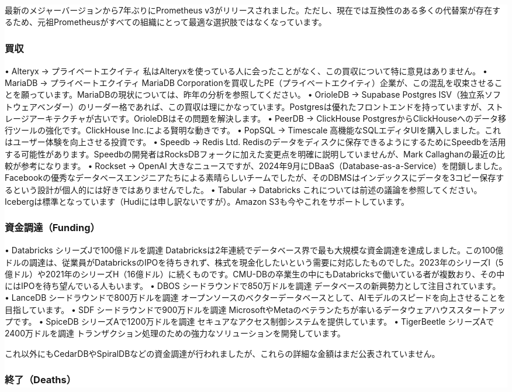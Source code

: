 最新のメジャーバージョンから7年ぶりにPrometheus v3がリリースされました。ただし、現在では互換性のある多くの代替案が存在するため、元祖Prometheusがすべての組織にとって最適な選択肢ではなくなっています。

### 買収

 • Alteryx → プライベートエクイティ
私はAlteryxを使っている人に会ったことがなく、この買収について特に意見はありません。
 • MariaDB → プライベートエクイティ
MariaDB Corporationを買収したPE（プライベートエクイティ）企業が、この混乱を収束させることを願っています。MariaDBの現状については、昨年の分析を参照してください。
 • OrioleDB → Supabase
Postgres ISV（独立系ソフトウェアベンダー）のリーダー格であれば、この買収は理にかなっています。Postgresは優れたフロントエンドを持っていますが、ストレージアーキテクチャが古いです。OrioleDBはその問題を解決します。
 • PeerDB → ClickHouse
PostgresからClickHouseへのデータ移行ツールの強化です。ClickHouse Inc.による賢明な動きです。
 • PopSQL → Timescale
高機能なSQLエディタUIを購入しました。これはユーザー体験を向上させる投資です。
 • Speedb → Redis Ltd.
Redisのデータをディスクに保存できるようにするためにSpeedbを活用する可能性があります。Speedbの開発者はRocksDBフォークに加えた変更点を明確に説明していませんが、Mark Callaghanの最近の比較が参考になります。
 • Rockset → OpenAI
大きなニュースですが、2024年9月にDBaaS（Database-as-a-Service）を閉鎖しました。Facebookの優秀なデータベースエンジニアたちによる素晴らしいチームでしたが、そのDBMSはインデックスにデータを3コピー保存するという設計が個人的には好きではありませんでした。
 • Tabular → Databricks
これについては前述の議論を参照してください。Icebergは標準となっています（Hudiには申し訳ないですが）。Amazon S3も今やこれをサポートしています。

### 資金調達（Funding）

 • Databricks
シリーズJで100億ドルを調達
Databricksは2年連続でデータベース界で最も大規模な資金調達を達成しました。この100億ドルの調達は、従業員がDatabricksのIPOを待ちきれず、株式を現金化したいという需要に対応したものでした。2023年のシリーズI（5億ドル）や2021年のシリーズH（16億ドル）に続くものです。CMU-DBの卒業生の中にもDatabricksで働いている者が複数おり、その中にはIPOを待ち望んでいる人もいます。
 • DBOS
シードラウンドで850万ドルを調達
データベースの新興勢力として注目されています。
 • LanceDB
シードラウンドで800万ドルを調達
オープンソースのベクターデータベースとして、AIモデルのスピードを向上させることを目指しています。
 • SDF
シードラウンドで900万ドルを調達
MicrosoftやMetaのベテランたちが率いるデータウェアハウススタートアップです。
 • SpiceDB
シリーズAで1200万ドルを調達
セキュアなアクセス制御システムを提供しています。
 • TigerBeetle
シリーズAで2400万ドルを調達
トランザクション処理のための強力なソリューションを開発しています。

これ以外にもCedarDBやSpiralDBなどの資金調達が行われましたが、これらの詳細な金額はまだ公表されていません。

### 終了（Deaths）
